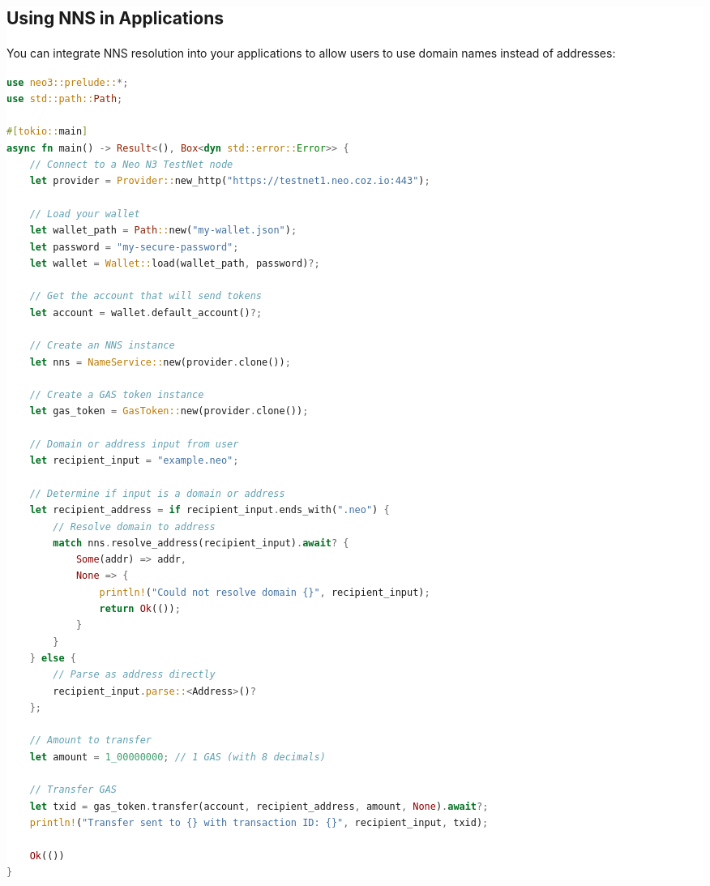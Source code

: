 ## Using NNS in Applications

You can integrate NNS resolution into your applications to allow users to use domain names instead of addresses:

```rust
use neo3::prelude::*;
use std::path::Path;

#[tokio::main]
async fn main() -> Result<(), Box<dyn std::error::Error>> {
    // Connect to a Neo N3 TestNet node
    let provider = Provider::new_http("https://testnet1.neo.coz.io:443");
    
    // Load your wallet
    let wallet_path = Path::new("my-wallet.json");
    let password = "my-secure-password";
    let wallet = Wallet::load(wallet_path, password)?;
    
    // Get the account that will send tokens
    let account = wallet.default_account()?;
    
    // Create an NNS instance
    let nns = NameService::new(provider.clone());
    
    // Create a GAS token instance
    let gas_token = GasToken::new(provider.clone());
    
    // Domain or address input from user
    let recipient_input = "example.neo";
    
    // Determine if input is a domain or address
    let recipient_address = if recipient_input.ends_with(".neo") {
        // Resolve domain to address
        match nns.resolve_address(recipient_input).await? {
            Some(addr) => addr,
            None => {
                println!("Could not resolve domain {}", recipient_input);
                return Ok(());
            }
        }
    } else {
        // Parse as address directly
        recipient_input.parse::<Address>()?
    };
    
    // Amount to transfer
    let amount = 1_00000000; // 1 GAS (with 8 decimals)
    
    // Transfer GAS
    let txid = gas_token.transfer(account, recipient_address, amount, None).await?;
    println!("Transfer sent to {} with transaction ID: {}", recipient_input, txid);
    
    Ok(())
}
```

